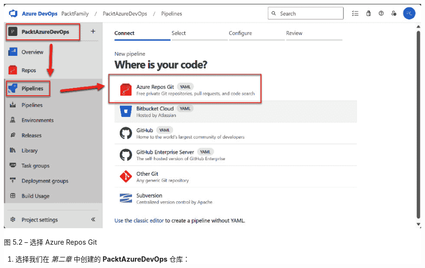 ![图 5.2 – 选择 Azure Repos Git](img/B18875_05_2.jpg)

图 5.2 – 选择 Azure Repos Git

1.  选择我们在 *第二章* 中创建的 **PacktAzureDevOps** 仓库：
